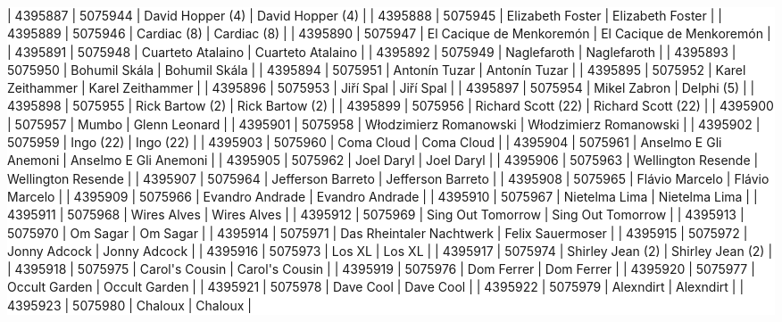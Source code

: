 | 4395887 | 5075944 | David Hopper (4) | David Hopper (4) |
| 4395888 | 5075945 | Elizabeth Foster | Elizabeth Foster |
| 4395889 | 5075946 | Cardiac (8) | Cardiac (8) |
| 4395890 | 5075947 | El Cacique de Menkoremón | El Cacique de Menkoremón |
| 4395891 | 5075948 | Cuarteto Atalaino | Cuarteto Atalaino |
| 4395892 | 5075949 | Naglefaroth | Naglefaroth |
| 4395893 | 5075950 | Bohumil Skála | Bohumil Skála |
| 4395894 | 5075951 | Antonín Tuzar | Antonín Tuzar |
| 4395895 | 5075952 | Karel Zeithammer | Karel Zeithammer |
| 4395896 | 5075953 | Jiří Spal | Jiří Spal |
| 4395897 | 5075954 | Mikel Zabron | Delphi (5) |
| 4395898 | 5075955 | Rick Bartow (2) | Rick Bartow (2) |
| 4395899 | 5075956 | Richard Scott (22) | Richard Scott (22) |
| 4395900 | 5075957 | Mumbo | Glenn Leonard |
| 4395901 | 5075958 | Włodzimierz Romanowski | Włodzimierz Romanowski |
| 4395902 | 5075959 | Ingo (22) | Ingo (22) |
| 4395903 | 5075960 | Coma Cloud | Coma Cloud |
| 4395904 | 5075961 | Anselmo E Gli Anemoni | Anselmo E Gli Anemoni |
| 4395905 | 5075962 | Joel Daryl | Joel Daryl |
| 4395906 | 5075963 | Wellington Resende | Wellington Resende |
| 4395907 | 5075964 | Jefferson Barreto | Jefferson Barreto |
| 4395908 | 5075965 | Flávio Marcelo | Flávio Marcelo |
| 4395909 | 5075966 | Evandro Andrade | Evandro Andrade |
| 4395910 | 5075967 | Nietelma Lima | Nietelma Lima |
| 4395911 | 5075968 | Wires Alves | Wires Alves |
| 4395912 | 5075969 | Sing Out Tomorrow | Sing Out Tomorrow |
| 4395913 | 5075970 | Om Sagar | Om Sagar |
| 4395914 | 5075971 | Das Rheintaler Nachtwerk | Felix Sauermoser |
| 4395915 | 5075972 | Jonny Adcock | Jonny Adcock |
| 4395916 | 5075973 | Los XL | Los XL |
| 4395917 | 5075974 | Shirley Jean (2) | Shirley Jean (2) |
| 4395918 | 5075975 | Carol's Cousin | Carol's Cousin |
| 4395919 | 5075976 | Dom Ferrer | Dom Ferrer |
| 4395920 | 5075977 | Occult Garden | Occult Garden |
| 4395921 | 5075978 | Dave Cool | Dave Cool |
| 4395922 | 5075979 | Alexndirt | Alexndirt |
| 4395923 | 5075980 | Chaloux | Chaloux |